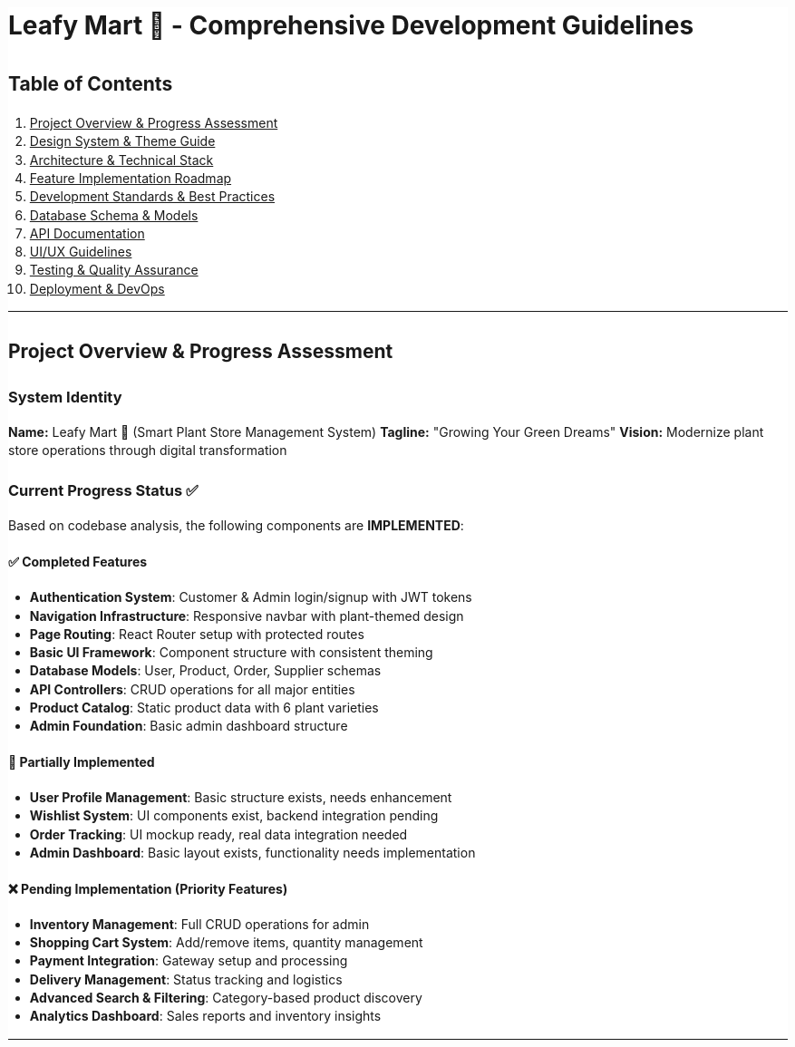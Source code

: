 # Leafy Mart 🌿 - Comprehensive Development Guidelines

## Table of Contents
1. [Project Overview & Progress Assessment](#project-overview--progress-assessment)
2. [Design System & Theme Guide](#design-system--theme-guide)
3. [Architecture & Technical Stack](#architecture--technical-stack)
4. [Feature Implementation Roadmap](#feature-implementation-roadmap)
5. [Development Standards & Best Practices](#development-standards--best-practices)
6. [Database Schema & Models](#database-schema--models)
7. [API Documentation](#api-documentation)
8. [UI/UX Guidelines](#uiux-guidelines)
9. [Testing & Quality Assurance](#testing--quality-assurance)
10. [Deployment & DevOps](#deployment--devops)

---

## Project Overview & Progress Assessment

### System Identity
**Name:** Leafy Mart 🌿 (Smart Plant Store Management System)
**Tagline:** "Growing Your Green Dreams"
**Vision:** Modernize plant store operations through digital transformation

### Current Progress Status ✅
Based on codebase analysis, the following components are **IMPLEMENTED**:

#### ✅ **Completed Features**
- **Authentication System**: Customer & Admin login/signup with JWT tokens
- **Navigation Infrastructure**: Responsive navbar with plant-themed design
- **Page Routing**: React Router setup with protected routes
- **Basic UI Framework**: Component structure with consistent theming
- **Database Models**: User, Product, Order, Supplier schemas
- **API Controllers**: CRUD operations for all major entities
- **Product Catalog**: Static product data with 6 plant varieties
- **Admin Foundation**: Basic admin dashboard structure

#### 🔄 **Partially Implemented**
- **User Profile Management**: Basic structure exists, needs enhancement
- **Wishlist System**: UI components exist, backend integration pending
- **Order Tracking**: UI mockup ready, real data integration needed
- **Admin Dashboard**: Basic layout exists, functionality needs implementation

#### ❌ **Pending Implementation** (Priority Features)
- **Inventory Management**: Full CRUD operations for admin
- **Shopping Cart System**: Add/remove items, quantity management
- **Payment Integration**: Gateway setup and processing
- **Delivery Management**: Status tracking and logistics
- **Advanced Search & Filtering**: Category-based product discovery
- **Analytics Dashboard**: Sales reports and inventory insights

---